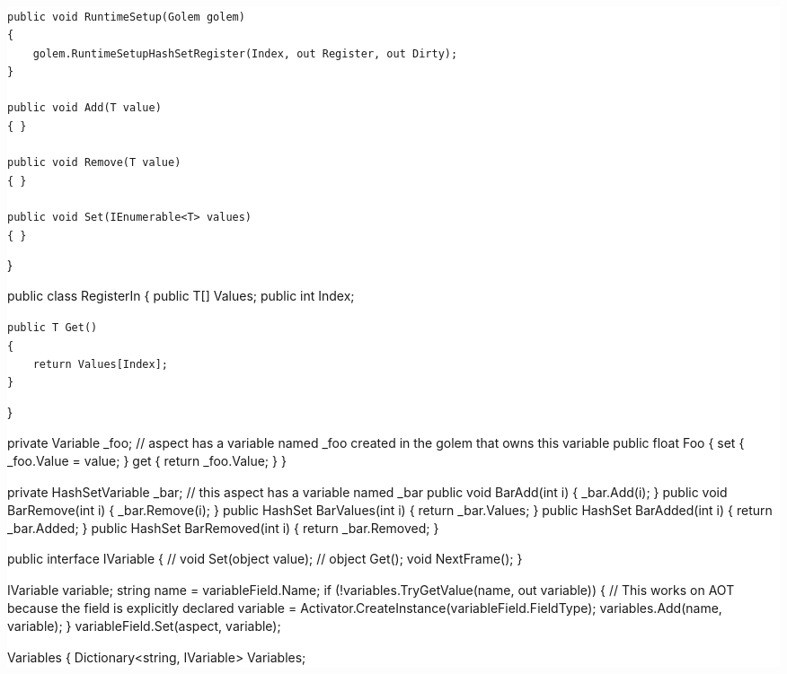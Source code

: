     public void RuntimeSetup(Golem golem)
    {
        golem.RuntimeSetupHashSetRegister(Index, out Register, out Dirty);
    }

    public void Add(T value)
    { }

    public void Remove(T value)
    { }

    public void Set(IEnumerable<T> values)
    { }
}

public class RegisterIn<T>
{
    public T[] Values;
    public int Index;

    public T Get()
    {
        return Values[Index];
    }
}

private Variable<float> _foo; // aspect has a variable named _foo created in the golem that owns this variable
public float Foo { set { _foo.Value = value; } get { return _foo.Value; } }

private HashSetVariable<int> _bar; // this aspect has a variable named _bar
public void BarAdd(int i) { _bar.Add(i); }
public void BarRemove(int i) { _bar.Remove(i); }
public HashSet<int> BarValues(int i) { return _bar.Values; }
public HashSet<int> BarAdded(int i) { return _bar.Added; }
public HashSet<int> BarRemoved(int i) { return _bar.Removed; }

public interface IVariable
{
//    void Set(object value);
//    object Get();
    void NextFrame();
}

IVariable variable;
string name = variableField.Name;
if (!variables.TryGetValue(name, out variable))
{
    // This works on AOT because the field is explicitly declared
    variable = Activator.CreateInstance(variableField.FieldType);
    variables.Add(name, variable);
}
variableField.Set(aspect, variable);


Variables
{
    Dictionary<string, IVariable> Variables;
